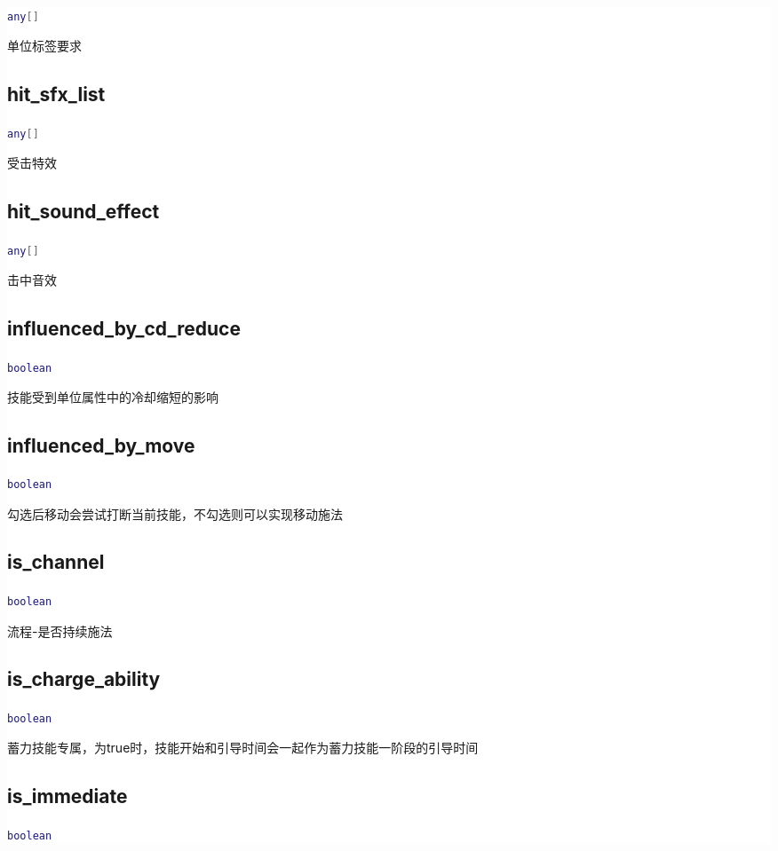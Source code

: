 ```lua
any[]
```

单位标签要求
## hit_sfx_list

```lua
any[]
```

受击特效
## hit_sound_effect

```lua
any[]
```

击中音效
## influenced_by_cd_reduce

```lua
boolean
```

技能受到单位属性中的冷却缩短的影响
## influenced_by_move

```lua
boolean
```

勾选后移动会尝试打断当前技能，不勾选则可以实现移动施法
## is_channel

```lua
boolean
```

流程-是否持续施法  
## is_charge_ability

```lua
boolean
```

蓄力技能专属，为true时，技能开始和引导时间会一起作为蓄力技能一阶段的引导时间
## is_immediate

```lua
boolean
```
